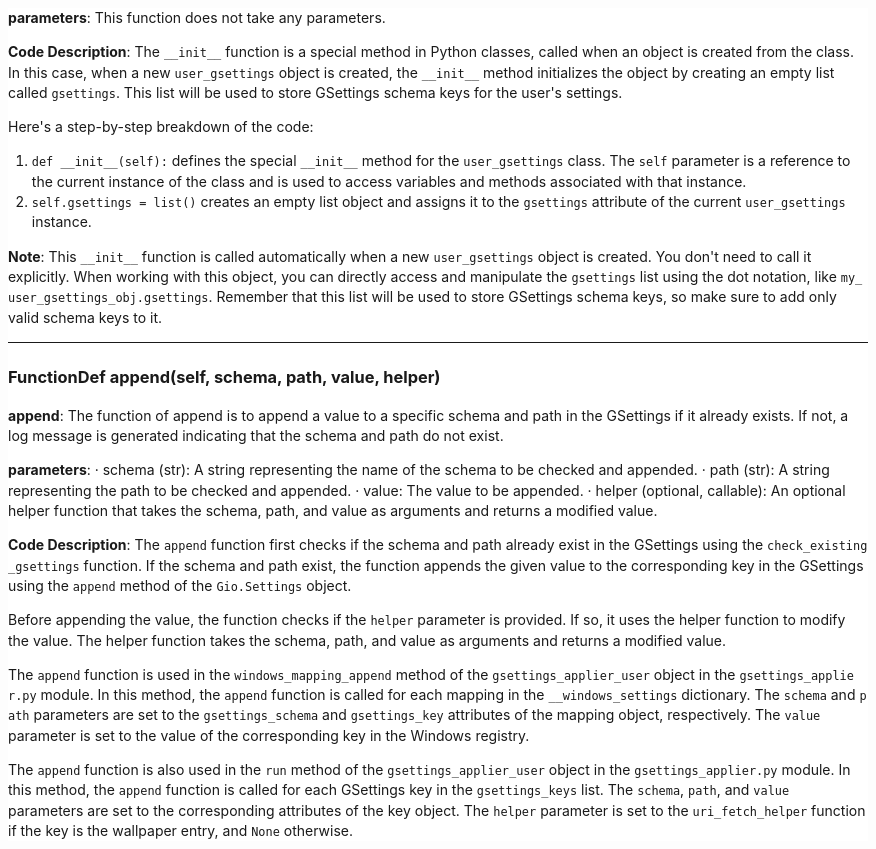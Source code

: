 **parameters**: This function does not take any parameters.

**Code Description**:
The `__init__` function is a special method in Python classes, called when an object is created from the class. In this case, when a new `user_gsettings` object is created, the `__init__` method initializes the object by creating an empty list called `gsettings`. This list will be used to store GSettings schema keys for the user's settings.

Here's a step-by-step breakdown of the code:

1. `def __init__(self):` defines the special `__init__` method for the `user_gsettings` class. The `self` parameter is a reference to the current instance of the class and is used to access variables and methods associated with that instance.
2. `self.gsettings = list()` creates an empty list object and assigns it to the `gsettings` attribute of the current `user_gsettings` instance.

**Note**:
This `__init__` function is called automatically when a new `user_gsettings` object is created. You don't need to call it explicitly. When working with this object, you can directly access and manipulate the `gsettings` list using the dot notation, like `my_user_gsettings_obj.gsettings`. Remember that this list will be used to store GSettings schema keys, so make sure to add only valid schema keys to it.
***
### FunctionDef append(self, schema, path, value, helper)
 **append**: The function of append is to append a value to a specific schema and path in the GSettings if it already exists. If not, a log message is generated indicating that the schema and path do not exist.

**parameters**:
· schema (str): A string representing the name of the schema to be checked and appended.
· path (str): A string representing the path to be checked and appended.
· value: The value to be appended.
· helper (optional, callable): An optional helper function that takes the schema, path, and value as arguments and returns a modified value.

**Code Description**:
The `append` function first checks if the schema and path already exist in the GSettings using the `check_existing_gsettings` function. If the schema and path exist, the function appends the given value to the corresponding key in the GSettings using the `append` method of the `Gio.Settings` object.

Before appending the value, the function checks if the `helper` parameter is provided. If so, it uses the helper function to modify the value. The helper function takes the schema, path, and value as arguments and returns a modified value.

The `append` function is used in the `windows_mapping_append` method of the `gsettings_applier_user` object in the `gsettings_applier.py` module. In this method, the `append` function is called for each mapping in the `__windows_settings` dictionary. The `schema` and `path` parameters are set to the `gsettings_schema` and `gsettings_key` attributes of the mapping object, respectively. The `value` parameter is set to the value of the corresponding key in the Windows registry.

The `append` function is also used in the `run` method of the `gsettings_applier_user` object in the `gsettings_applier.py` module. In this method, the `append` function is called for each GSettings key in the `gsettings_keys` list. The `schema`, `path`, and `value` parameters are set to the corresponding attributes of the key object. The `helper` parameter is set to the `uri_fetch_helper` function if the key is the wallpaper entry, and `None` otherwise.
